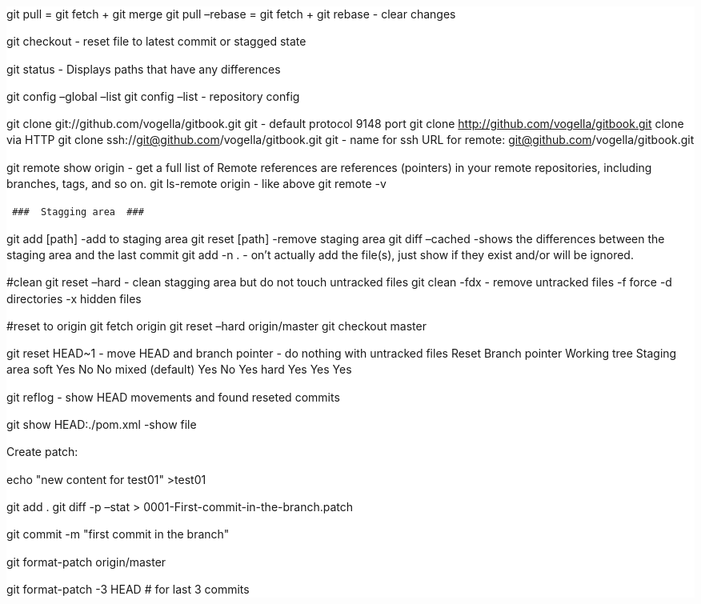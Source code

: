 git pull = git fetch + git merge
git pull &#x2013;rebase = git fetch + git rebase - clear changes

git checkout  - reset file to latest commit or stagged state

git status - Displays paths that have any differences

git config &#x2013;global &#x2013;list
git config &#x2013;list    - repository config

git clone git://github.com/vogella/gitbook.git			git - default protocol 9148 port
git clone <http://github.com/vogella/gitbook.git>   clone via HTTP
git clone ssh://git@github.com/vogella/gitbook.git      git - name for ssh
URL for remote: git@github.com/vogella/gitbook.git

git remote show origin      - get a full list of Remote references are references (pointers) in your remote repositories, including branches, tags, and so on.
git ls-remote origin   - like above
git remote -v

     ###  Stagging area  ###
git add [path] -add to staging area
git reset [path] -remove staging area
git diff &#x2013;cached         -shows the differences between the staging area and the last commit
git add -n .              - on’t actually add the file(s), just show if they exist and/or will be ignored.

\#clean
git reset &#x2013;hard     - clean stagging area but do not touch untracked files
git clean -fdx    - remove untracked files -f force -d directories -x hidden files

\#reset to origin
git fetch origin
git reset &#x2013;hard origin/master
git checkout master

git reset HEAD~1  - move HEAD and branch pointer - do nothing with untracked files
Reset			Branch pointer		Working tree		Staging area
soft			Yes					No					No
mixed (default)	Yes					No					Yes
hard			Yes					Yes					Yes

git reflog - show HEAD movements and found reseted commits

git show HEAD:./pom.xml   -show file

Create patch:

echo "new content for test01" >test01

git add .
git diff -p &#x2013;stat > 0001-First-commit-in-the-branch.patch

git commit -m "first commit in the branch"

git format-patch origin/master

git format-patch -3 HEAD # for last 3 commits
